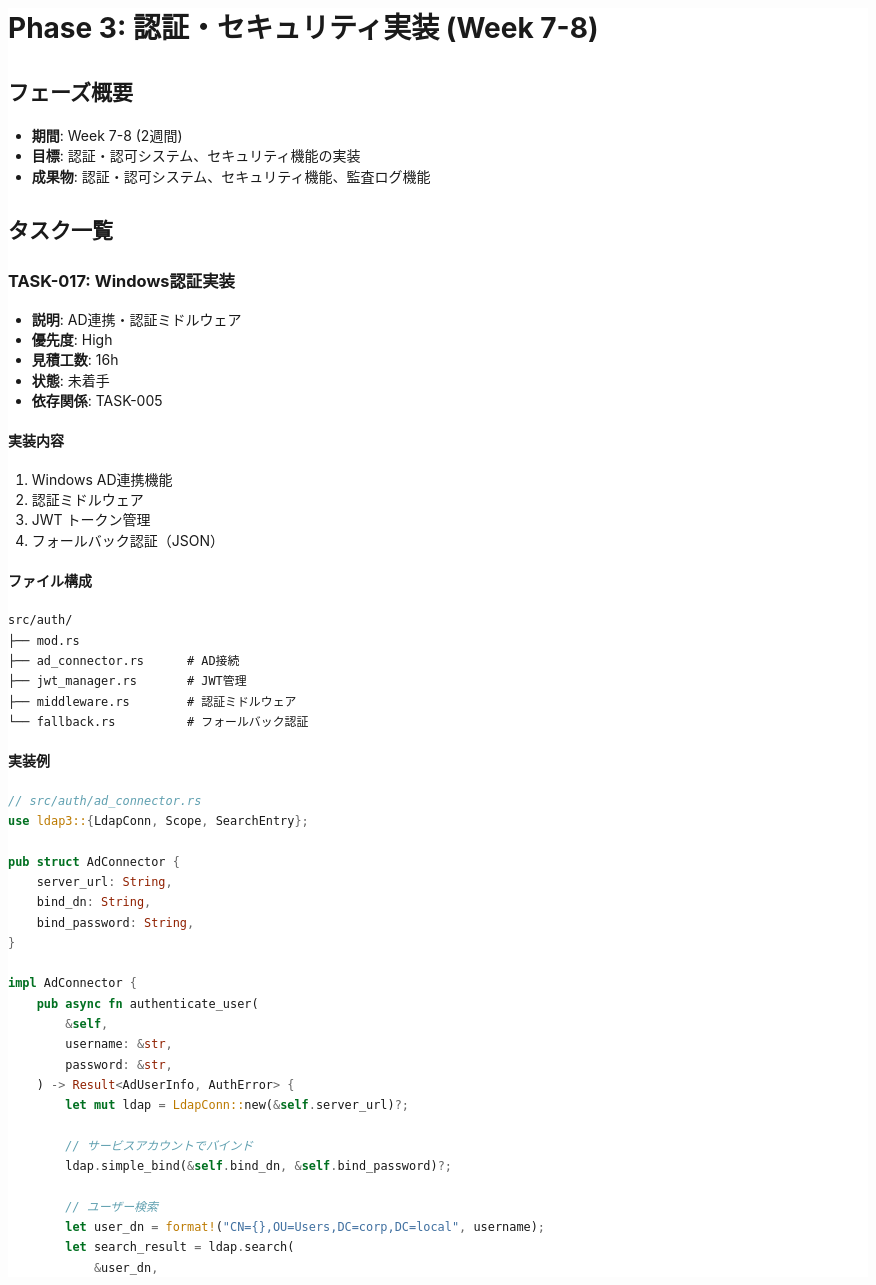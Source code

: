 # Phase 3: 認証・セキュリティ実装 (Week 7-8)

## フェーズ概要

- **期間**: Week 7-8 (2週間)
- **目標**: 認証・認可システム、セキュリティ機能の実装
- **成果物**: 認証・認可システム、セキュリティ機能、監査ログ機能

## タスク一覧

### TASK-017: Windows認証実装

- **説明**: AD連携・認証ミドルウェア
- **優先度**: High
- **見積工数**: 16h
- **状態**: 未着手
- **依存関係**: TASK-005

#### 実装内容

1. Windows AD連携機能
2. 認証ミドルウェア
3. JWT トークン管理
4. フォールバック認証（JSON）

#### ファイル構成

```text
src/auth/
├── mod.rs
├── ad_connector.rs      # AD接続
├── jwt_manager.rs       # JWT管理
├── middleware.rs        # 認証ミドルウェア
└── fallback.rs          # フォールバック認証
```

#### 実装例

```rust
// src/auth/ad_connector.rs
use ldap3::{LdapConn, Scope, SearchEntry};

pub struct AdConnector {
    server_url: String,
    bind_dn: String,
    bind_password: String,
}

impl AdConnector {
    pub async fn authenticate_user(
        &self,
        username: &str,
        password: &str,
    ) -> Result<AdUserInfo, AuthError> {
        let mut ldap = LdapConn::new(&self.server_url)?;
        
        // サービスアカウントでバインド
        ldap.simple_bind(&self.bind_dn, &self.bind_password)?;
        
        // ユーザー検索
        let user_dn = format!("CN={},OU=Users,DC=corp,DC=local", username);
        let search_result = ldap.search(
            &user_dn,
```